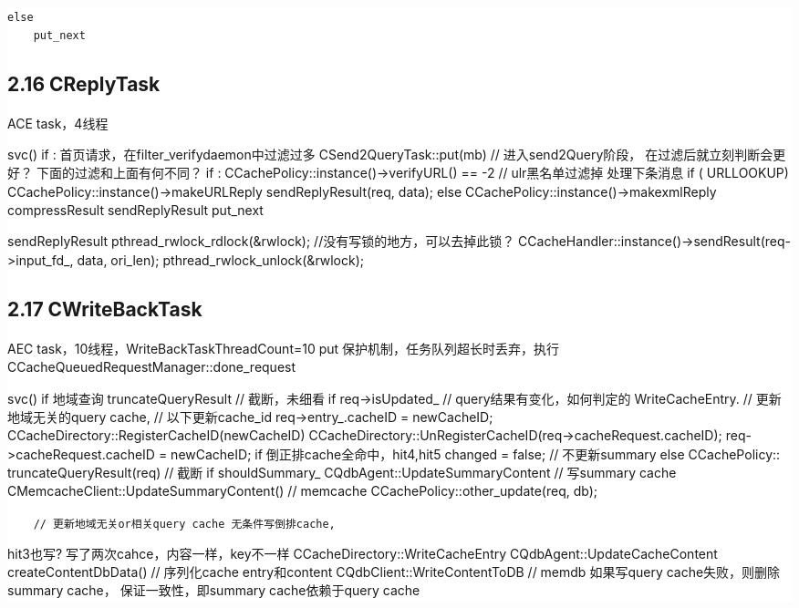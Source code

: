 	else 
		put_next
2.16	CReplyTask
---
ACE task，4线程

svc()
	if : 首页请求，在filter_verifydaemon中过滤过多
		CSend2QueryTask::put(mb) // 进入send2Query阶段，
在过滤后就立刻判断会更好？
	下面的过滤和上面有何不同？
      if : CCachePolicy::instance()->verifyURL() == -2 // ulr黑名单过滤掉
		处理下条消息
	if ( URLLOOKUP)
		CCachePolicy::instance()->makeURLReply
		sendReplyResult(req, data);
	else
		CCachePolicy::instance()->makexmlReply
		compressResult
		sendReplyResult
	put_next

sendReplyResult
	pthread_rwlock_rdlock(&rwlock);  //没有写锁的地方，可以去掉此锁？
	CCacheHandler::instance()->sendResult(req->input_fd_, data, ori_len);
	pthread_rwlock_unlock(&rwlock);

2.17	CWriteBackTask
---
AEC task，10线程，WriteBackTaskThreadCount=10
put
保护机制，任务队列超长时丢弃，执行CCacheQueuedRequestManager::done_request

svc()
	if 地域查询
truncateQueryResult // 截断，未细看
if req->isUpdated_     // query结果有变化，如何判定的
		WriteCacheEntry. // 更新地域无关的query cache, 
// 以下更新cache_id
req->entry_.cacheID = newCacheID;
CCacheDirectory::RegisterCacheID(newCacheID) 
CCacheDirectory::UnRegisterCacheID(req->cacheRequest.cacheID);
req->cacheRequest.cacheID = newCacheID;
  	if 倒正排cache全命中，hit4,hit5
		changed = false; // 不更新summary
	else
		CCachePolicy:: truncateQueryResult(req) // 截断
		if shouldSummary_ 
			CQdbAgent::UpdateSummaryContent  // 写summary cache
				CMemcacheClient::UpdateSummaryContent() // memcache
		CCachePolicy::other_update(req, db);

		// 更新地域无关or相关query cache 无条件写倒排cache, 
hit3也写? 写了两次cahce，内容一样，key不一样
CCacheDirectory::WriteCacheEntry
CQdbAgent::UpdateCacheContent
		createContentDbData()  // 序列化cache entry和content
				CQdbClient::WriteContentToDB    // memdb
				如果写query cache失败，则删除summary cache，
保证一致性，即summary cache依赖于query cache
